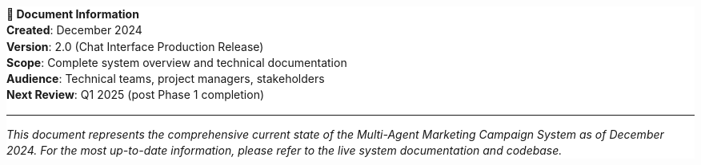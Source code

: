 **📅 Document Information**  
**Created**: December 2024  
**Version**: 2.0 (Chat Interface Production Release)  
**Scope**: Complete system overview and technical documentation  
**Audience**: Technical teams, project managers, stakeholders  
**Next Review**: Q1 2025 (post Phase 1 completion)

---

*This document represents the comprehensive current state of the Multi-Agent Marketing Campaign System as of December 2024. For the most up-to-date information, please refer to the live system documentation and codebase.*
